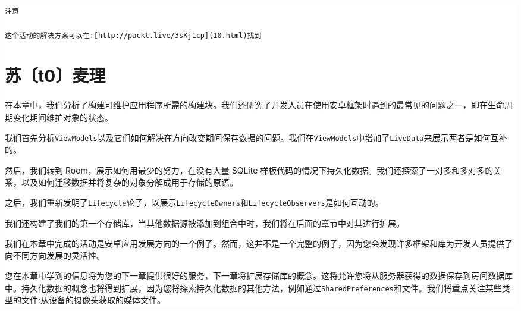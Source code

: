     注意

    这个活动的解决方案可以在:[http://packt.live/3sKj1cp](10.html)找到

# 苏〔t0〕麦理

在本章中，我们分析了构建可维护应用程序所需的构建块。我们还研究了开发人员在使用安卓框架时遇到的最常见的问题之一，即在生命周期变化期间维护对象的状态。

我们首先分析`ViewModels`以及它们如何解决在方向改变期间保存数据的问题。我们在`ViewModels`中增加了`LiveData`来展示两者是如何互补的。

然后，我们转到 Room，展示如何用最少的努力，在没有大量 SQLite 样板代码的情况下持久化数据。我们还探索了一对多和多对多的关系，以及如何迁移数据并将复杂的对象分解成用于存储的原语。

之后，我们重新发明了`Lifecycle`轮子，以展示`LifecycleOwners`和`LifecycleObservers`是如何互动的。

我们还构建了我们的第一个存储库，当其他数据源被添加到组合中时，我们将在后面的章节中对其进行扩展。

我们在本章中完成的活动是安卓应用发展方向的一个例子。然而，这并不是一个完整的例子，因为您会发现许多框架和库为开发人员提供了向不同方向发展的灵活性。

您在本章中学到的信息将为您的下一章提供很好的服务，下一章将扩展存储库的概念。这将允许您将从服务器获得的数据保存到房间数据库中。持久化数据的概念也将得到扩展，因为您将探索持久化数据的其他方法，例如通过`SharedPreferences`和文件。我们将重点关注某些类型的文件:从设备的摄像头获取的媒体文件。